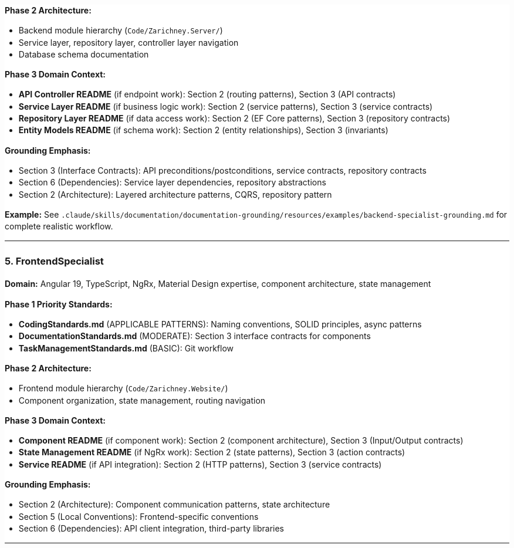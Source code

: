 **Phase 2 Architecture:**
- Backend module hierarchy (`Code/Zarichney.Server/`)
- Service layer, repository layer, controller layer navigation
- Database schema documentation

**Phase 3 Domain Context:**
- **API Controller README** (if endpoint work): Section 2 (routing patterns), Section 3 (API contracts)
- **Service Layer README** (if business logic work): Section 2 (service patterns), Section 3 (service contracts)
- **Repository Layer README** (if data access work): Section 2 (EF Core patterns), Section 3 (repository contracts)
- **Entity Models README** (if schema work): Section 2 (entity relationships), Section 3 (invariants)

**Grounding Emphasis:**
- Section 3 (Interface Contracts): API preconditions/postconditions, service contracts, repository contracts
- Section 6 (Dependencies): Service layer dependencies, repository abstractions
- Section 2 (Architecture): Layered architecture patterns, CQRS, repository pattern

**Example:** See `.claude/skills/documentation/documentation-grounding/resources/examples/backend-specialist-grounding.md` for complete realistic workflow.

---

### 5. FrontendSpecialist

**Domain:** Angular 19, TypeScript, NgRx, Material Design expertise, component architecture, state management

**Phase 1 Priority Standards:**
- **CodingStandards.md** (APPLICABLE PATTERNS): Naming conventions, SOLID principles, async patterns
- **DocumentationStandards.md** (MODERATE): Section 3 interface contracts for components
- **TaskManagementStandards.md** (BASIC): Git workflow

**Phase 2 Architecture:**
- Frontend module hierarchy (`Code/Zarichney.Website/`)
- Component organization, state management, routing navigation

**Phase 3 Domain Context:**
- **Component README** (if component work): Section 2 (component architecture), Section 3 (Input/Output contracts)
- **State Management README** (if NgRx work): Section 2 (state patterns), Section 3 (action contracts)
- **Service README** (if API integration): Section 2 (HTTP patterns), Section 3 (service contracts)

**Grounding Emphasis:**
- Section 2 (Architecture): Component communication patterns, state architecture
- Section 5 (Local Conventions): Frontend-specific conventions
- Section 6 (Dependencies): API client integration, third-party libraries

---
